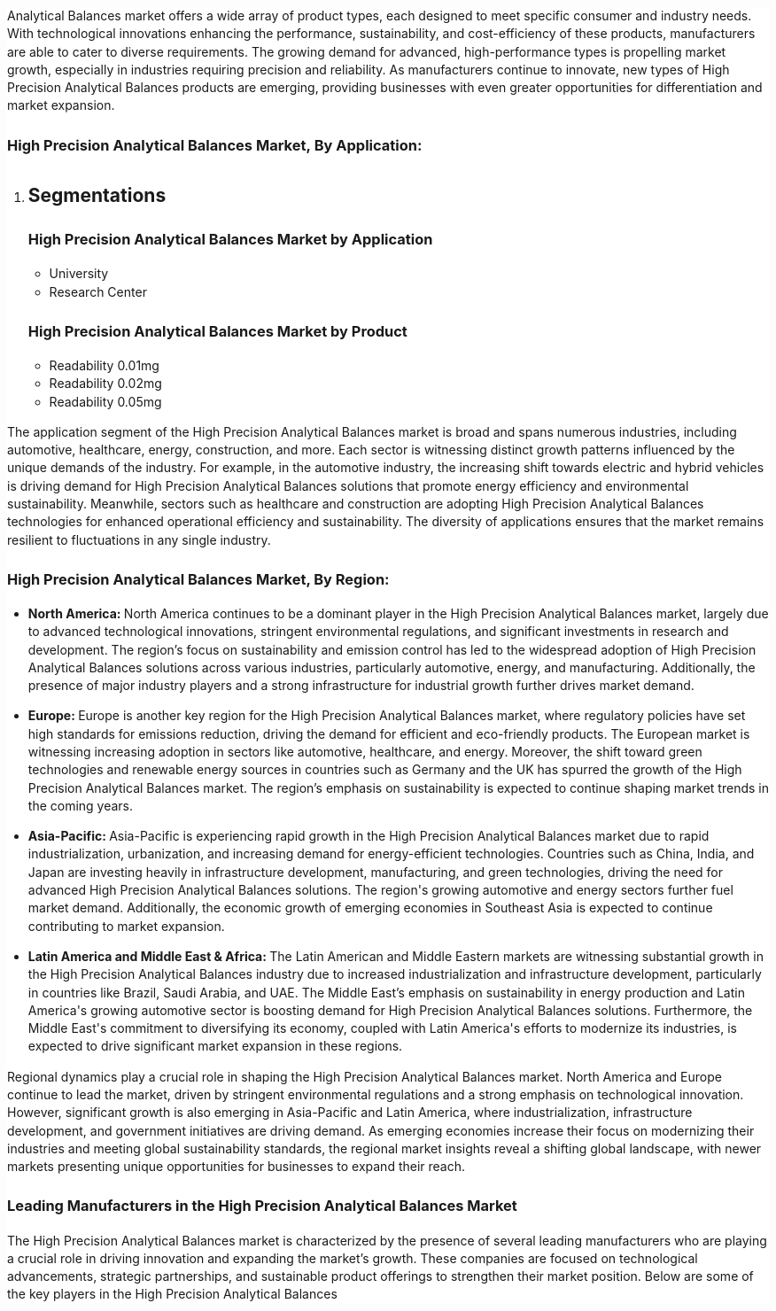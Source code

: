 Analytical Balances market offers a wide array of product types, each designed to meet specific consumer and industry needs. With technological innovations enhancing the performance, sustainability, and cost-efficiency of these products, manufacturers are able to cater to diverse requirements. The growing demand for advanced, high-performance types is propelling market growth, especially in industries requiring precision and reliability. As manufacturers continue to innovate, new types of High Precision Analytical Balances products are emerging, providing businesses with even greater opportunities for differentiation and market expansion.</p><h3>High Precision Analytical Balances Market,&nbsp;By Application:</h3><ol><li><h2>Segmentations</h2><h3>High Precision Analytical Balances Market by Application</h3><ul><li>University</li><li>Research Center</li></ul><h3>High Precision Analytical Balances Market by Product</h3><ul><li>Readability 0.01mg</li><li>Readability 0.02mg</li><li>Readability 0.05mg</li></ul></li></ol><p>The application segment of the High Precision Analytical Balances market is broad and spans numerous industries, including automotive, healthcare, energy, construction, and more. Each sector is witnessing distinct growth patterns influenced by the unique demands of the industry. For example, in the automotive industry, the increasing shift towards electric and hybrid vehicles is driving demand for High Precision Analytical Balances solutions that promote energy efficiency and environmental sustainability. Meanwhile, sectors such as healthcare and construction are adopting High Precision Analytical Balances technologies for enhanced operational efficiency and sustainability. The diversity of applications ensures that the market remains resilient to fluctuations in any single industry.</p><h3>High Precision Analytical Balances Market, By Region:</h3><ul><li><p><strong>North America:&nbsp;</strong>North America continues to be a dominant player in the High Precision Analytical Balances market, largely due to advanced technological innovations, stringent environmental regulations, and significant investments in research and development. The region&rsquo;s focus on sustainability and emission control has led to the widespread adoption of High Precision Analytical Balances solutions across various industries, particularly automotive, energy, and manufacturing. Additionally, the presence of major industry players and a strong infrastructure for industrial growth further drives market demand.</p></li><li><p><strong><strong>Europe:&nbsp;</strong></strong>Europe is another key region for the High Precision Analytical Balances market, where regulatory policies have set high standards for emissions reduction, driving the demand for efficient and eco-friendly products. The European market is witnessing increasing adoption in sectors like automotive, healthcare, and energy. Moreover, the shift toward green technologies and renewable energy sources in countries such as Germany and the UK has spurred the growth of the High Precision Analytical Balances market. The region&rsquo;s emphasis on sustainability is expected to continue shaping market trends in the coming years.</p></li><li><p><strong><strong>Asia-Pacific:&nbsp;</strong></strong>Asia-Pacific is experiencing rapid growth in the High Precision Analytical Balances market due to rapid industrialization, urbanization, and increasing demand for energy-efficient technologies. Countries such as China, India, and Japan are investing heavily in infrastructure development, manufacturing, and green technologies, driving the need for advanced High Precision Analytical Balances solutions. The region's growing automotive and energy sectors further fuel market demand. Additionally, the economic growth of emerging economies in Southeast Asia is expected to continue contributing to market expansion.</p></li><li><p><strong><strong>Latin America and Middle East &amp; Africa:&nbsp;</strong></strong>The Latin American and Middle Eastern markets are witnessing substantial growth in the High Precision Analytical Balances industry due to increased industrialization and infrastructure development, particularly in countries like Brazil, Saudi Arabia, and UAE. The Middle East&rsquo;s emphasis on sustainability in energy production and Latin America's growing automotive sector is boosting demand for High Precision Analytical Balances solutions. Furthermore, the Middle East's commitment to diversifying its economy, coupled with Latin America's efforts to modernize its industries, is expected to drive significant market expansion in these regions.</p></li></ul><p>Regional dynamics play a crucial role in shaping the High Precision Analytical Balances market. North America and Europe continue to lead the market, driven by stringent environmental regulations and a strong emphasis on technological innovation. However, significant growth is also emerging in Asia-Pacific and Latin America, where industrialization, infrastructure development, and government initiatives are driving demand. As emerging economies increase their focus on modernizing their industries and meeting global sustainability standards, the regional market insights reveal a shifting global landscape, with newer markets presenting unique opportunities for businesses to expand their reach.</p><h3><strong>Leading Manufacturers in the High Precision Analytical Balances Market</strong></h3><p>The High Precision Analytical Balances market is characterized by the presence of several leading manufacturers who are playing a crucial role in driving innovation and expanding the market&rsquo;s growth. These companies are focused on technological advancements, strategic partnerships, and sustainable product offerings to strengthen their market position. Below are some of the key players in the High Precision Analytical Balances